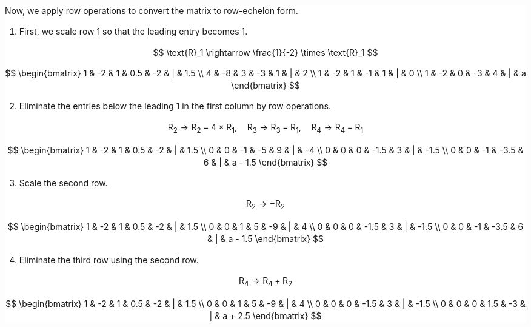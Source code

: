 Now, we apply row operations to convert the matrix to row-echelon form.

1. First, we scale row 1 so that the leading entry becomes 1.

$$
\text{R}_1 \rightarrow \frac{1}{-2} \times \text{R}_1
$$

$$
\begin{bmatrix}
1 & -2 & 1 & 0.5 & -2 & | & 1.5 \\
4 & -8 & 3 & -3 & 1 & | & 2 \\
1 & -2 & 1 & -1 & 1 & | & 0 \\
1 & -2 & 0 & -3 & 4 & | & a
\end{bmatrix}
$$

2. Eliminate the entries below the leading 1 in the first column by row operations.

$$
\text{R}_2 \rightarrow \text{R}_2 - 4 \times \text{R}_1, \quad \text{R}_3 \rightarrow \text{R}_3 - \text{R}_1, \quad \text{R}_4 \rightarrow \text{R}_4 - \text{R}_1
$$

$$
\begin{bmatrix}
1 & -2 & 1 & 0.5 & -2 & | & 1.5 \\
0 & 0 & -1 & -5 & 9 & | & -4 \\
0 & 0 & 0 & -1.5 & 3 & | & -1.5 \\
0 & 0 & -1 & -3.5 & 6 & | & a - 1.5
\end{bmatrix}
$$

3. Scale the second row.

$$
\text{R}_2 \rightarrow -\text{R}_2
$$

$$
\begin{bmatrix}
1 & -2 & 1 & 0.5 & -2 & | & 1.5 \\
0 & 0 & 1 & 5 & -9 & | & 4 \\
0 & 0 & 0 & -1.5 & 3 & | & -1.5 \\
0 & 0 & -1 & -3.5 & 6 & | & a - 1.5
\end{bmatrix}
$$

4. Eliminate the third row using the second row.

$$
\text{R}_4 \rightarrow \text{R}_4 + \text{R}_2
$$

$$
\begin{bmatrix}
1 & -2 & 1 & 0.5 & -2 & | & 1.5 \\
0 & 0 & 1 & 5 & -9 & | & 4 \\
0 & 0 & 0 & -1.5 & 3 & | & -1.5 \\
0 & 0 & 0 & 1.5 & -3 & | & a + 2.5
\end{bmatrix}
$$
